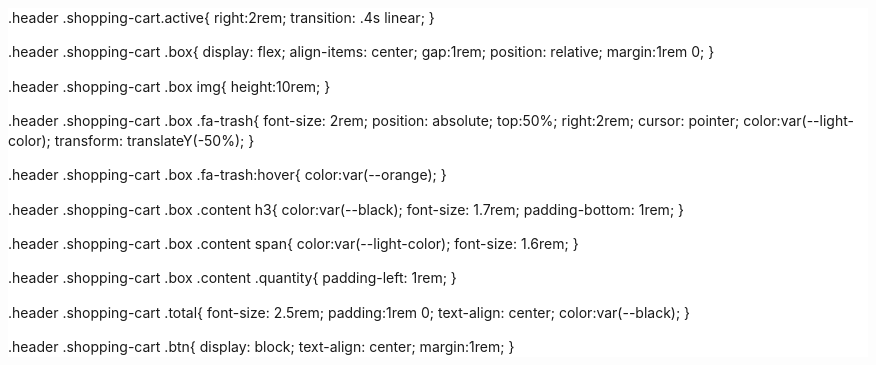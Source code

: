 .header .shopping-cart.active{
    right:2rem;
    transition: .4s linear;
}

.header .shopping-cart .box{
    display: flex;
    align-items: center;
    gap:1rem;
    position: relative;
    margin:1rem 0;
}

.header .shopping-cart .box img{
    height:10rem;
}

.header .shopping-cart .box .fa-trash{
    font-size: 2rem;
    position: absolute;
    top:50%; right:2rem;
    cursor: pointer;
    color:var(--light-color);
    transform: translateY(-50%);
}

.header .shopping-cart .box .fa-trash:hover{
    color:var(--orange);
}

.header .shopping-cart .box .content h3{
    color:var(--black);
    font-size: 1.7rem;
    padding-bottom: 1rem;
}

.header .shopping-cart .box .content span{
    color:var(--light-color);
    font-size: 1.6rem;
}

.header .shopping-cart .box .content .quantity{
    padding-left: 1rem;
}

.header .shopping-cart .total{
    font-size: 2.5rem;
    padding:1rem 0;
    text-align: center;
    color:var(--black);
}

.header .shopping-cart .btn{
    display: block;
    text-align: center;
    margin:1rem;
}
